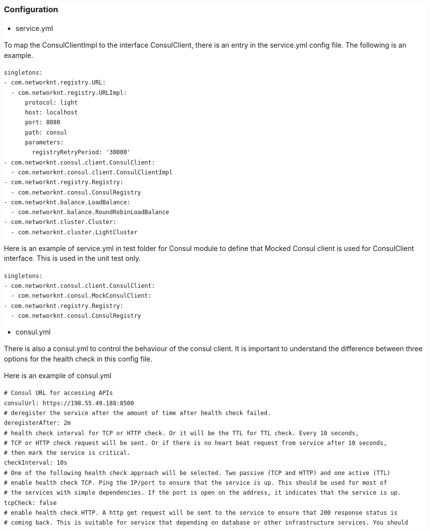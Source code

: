 ### Configuration

* service.yml

To map the ConsulClientImpl to the interface ConsulClient, there is an entry in the service.yml config file. The following is an example.

```
singletons:
- com.networknt.registry.URL:
  - com.networknt.registry.URLImpl:
      protocol: light
      host: localhost
      port: 8080
      path: consul
      parameters:
        registryRetryPeriod: '30000'
- com.networknt.consul.client.ConsulClient:
  - com.networknt.consul.client.ConsulClientImpl
- com.networknt.registry.Registry:
  - com.networknt.consul.ConsulRegistry
- com.networknt.balance.LoadBalance:
  - com.networknt.balance.RoundRobinLoadBalance
- com.networknt.cluster.Cluster:
  - com.networknt.cluster.LightCluster
```

Here is an example of service.yml in test folder for Consul module to define that Mocked Consul client is used for ConsulClient interface. This is used in the unit test only. 

```
singletons:
- com.networknt.consul.client.ConsulClient:
  - com.networknt.consul.MockConsulClient:
- com.networknt.registry.Registry:
  - com.networknt.consul.ConsulRegistry
```

* consul.yml

There is also a consul.yml to control the behaviour of the consul client. It is important to understand the difference between three options for the health check in this config file. 

Here is an example of consul.yml

```
# Consul URL for accessing APIs
consulUrl: https://198.55.49.188:8500
# deregister the service after the amount of time after health check failed.
deregisterAfter: 2m
# health check interval for TCP or HTTP check. Or it will be the TTL for TTL check. Every 10 seconds,
# TCP or HTTP check request will be sent. Or if there is no heart beat request from service after 10 seconds,
# then mark the service is critical.
checkInterval: 10s
# One of the following health check approach will be selected. Two passive (TCP and HTTP) and one active (TTL)
# enable health check TCP. Ping the IP/port to ensure that the service is up. This should be used for most of
# the services with simple dependencies. If the port is open on the address, it indicates that the service is up.
tcpCheck: false
# enable health check HTTP. A http get request will be sent to the service to ensure that 200 response status is
# coming back. This is suitable for service that depending on database or other infrastructure services. You should
```